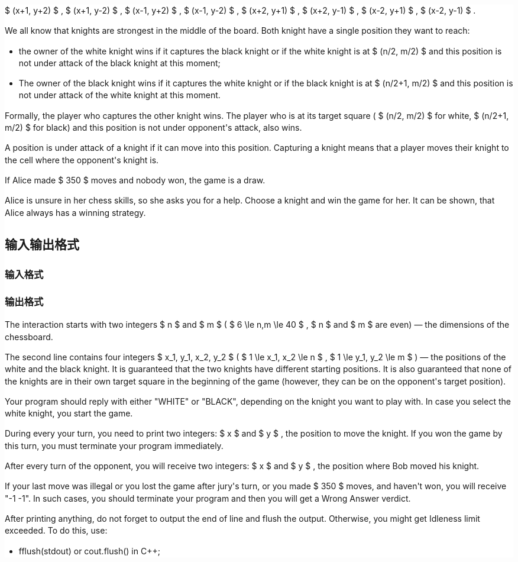 $ (x+1, y+2) $ , $ (x+1, y-2) $ , $ (x-1, y+2) $ , $ (x-1, y-2) $ , $ (x+2, y+1) $ , $ (x+2, y-1) $ , $ (x-2, y+1) $ , $ (x-2, y-1) $ .

We all know that knights are strongest in the middle of the board. Both knight have a single position they want to reach:

- the owner of the white knight wins if it captures the black knight or if the white knight is at $ (n/2, m/2) $ and this position is not under attack of the black knight at this moment;

- The owner of the black knight wins if it captures the white knight or if the black knight is at $ (n/2+1, m/2) $ and this position is not under attack of the white knight at this moment.

Formally, the player who captures the other knight wins. The player who is at its target square ( $ (n/2, m/2) $ for white, $ (n/2+1, m/2) $ for black) and this position is not under opponent's attack, also wins.

A position is under attack of a knight if it can move into this position. Capturing a knight means that a player moves their knight to the cell where the opponent's knight is.

If Alice made $ 350 $ moves and nobody won, the game is a draw.

Alice is unsure in her chess skills, so she asks you for a help. Choose a knight and win the game for her. It can be shown, that Alice always has a winning strategy.

## 输入输出格式

### 输入格式

### 输出格式

The interaction starts with two integers $ n $ and $ m $ ( $ 6 \le n,m \le 40 $ , $ n $ and $ m $ are even) — the dimensions of the chessboard.

The second line contains four integers $ x_1, y_1, x_2, y_2 $ ( $ 1 \le x_1, x_2 \le n $ , $ 1 \le y_1, y_2 \le m $ ) — the positions of the white and the black knight. It is guaranteed that the two knights have different starting positions. It is also guaranteed that none of the knights are in their own target square in the beginning of the game (however, they can be on the opponent's target position).

Your program should reply with either "WHITE" or "BLACK", depending on the knight you want to play with. In case you select the white knight, you start the game.

During every your turn, you need to print two integers: $ x $ and $ y $ , the position to move the knight. If you won the game by this turn, you must terminate your program immediately.

After every turn of the opponent, you will receive two integers: $ x $ and $ y $ , the position where Bob moved his knight.

If your last move was illegal or you lost the game after jury's turn, or you made $ 350 $ moves, and haven't won, you will receive "-1 -1". In such cases, you should terminate your program and then you will get a Wrong Answer verdict.

After printing anything, do not forget to output the end of line and flush the output. Otherwise, you might get Idleness limit exceeded. To do this, use:

- fflush(stdout) or cout.flush() in C++;
